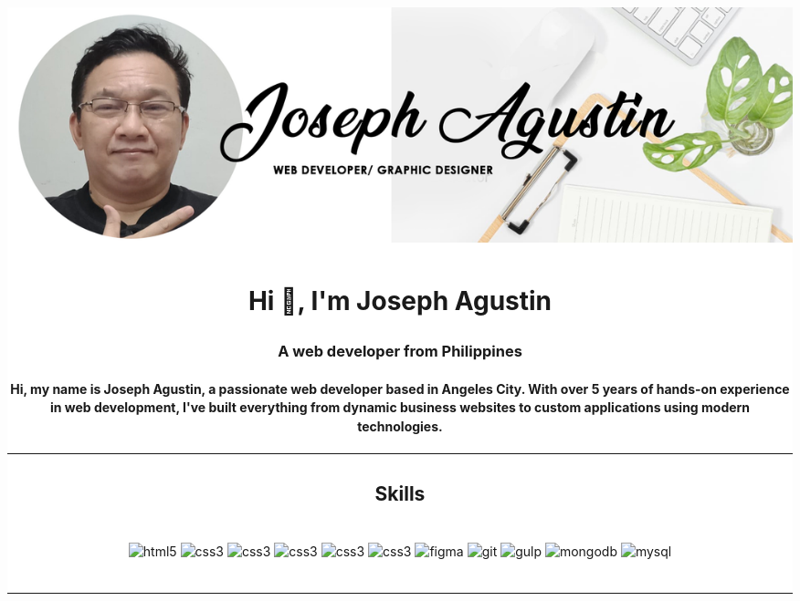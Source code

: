 <div id="" align="center">
  <img src="https://github.com/josephagustindotcom/josephagustindotcom/blob/main/assets/banner.jpg?raw=true" width="100%"/>
</div>
<h1 align="center">Hi 👋, I'm Joseph Agustin</h1>
<h3 align="center">A web developer from Philippines</h3>
<h4 align="center">Hi, my name is Joseph Agustin, a passionate web developer based in Angeles City. With over 5 years of hands-on experience in web development, I've built everything from dynamic business websites to custom applications using modern technologies. </h4>

<hr>




<h2 align="center">Skills</h2>

<div align="center">
                <br>
                    <div align="center" >  
                      <img src="https://raw.githubusercontent.com/devicons/devicon/master/icons/html5/html5-original-wordmark.svg" alt="html5" width="75" height="75"/> 
			<img src="https://raw.githubusercontent.com/devicons/devicon/master/icons/css3/css3-original-wordmark.svg" alt="css3" width="75" height="75"/>
                      <img src="https://raw.githubusercontent.com/devicons/devicon/1119b9f84c0290e0f0b38982099a2bd027a48bf1/icons/javascript/javascript-plain.svg" alt="css3" width="75" height="75"/>
                      <img src="https://raw.githubusercontent.com/devicons/devicon/1119b9f84c0290e0f0b38982099a2bd027a48bf1/icons/wordpress/wordpress-plain-wordmark.svg" alt="css3" width="75" height="75"/>
                      <img src="https://raw.githubusercontent.com/devicons/devicon/1119b9f84c0290e0f0b38982099a2bd027a48bf1/icons/ruby/ruby-plain-wordmark.svg" alt="css3" width="75" height="75"/>
                      <img src="https://raw.githubusercontent.com/devicons/devicon/1119b9f84c0290e0f0b38982099a2bd027a48bf1/icons/php/php-plain.svg" alt="css3" width="75" height="75"/>
                      <img src="https://www.vectorlogo.zone/logos/figma/figma-icon.svg" alt="figma" width="75" height="75"/> 
                      <img src="https://www.vectorlogo.zone/logos/git-scm/git-scm-icon.svg" alt="git" width="75" height="75"/> 
                      <img src="https://raw.githubusercontent.com/devicons/devicon/master/icons/gulp/gulp-plain.svg" alt="gulp" width="75" height="75"/>
                      <img src="https://raw.githubusercontent.com/devicons/devicon/master/icons/mongodb/mongodb-original-wordmark.svg" alt="mongodb" width="75" height="75"/> 
                      <img src="https://raw.githubusercontent.com/devicons/devicon/master/icons/mysql/mysql-original-wordmark.svg" alt="mysql" width="75" height="75"/> 
                    </div>
</div>

<br>
<hr>
